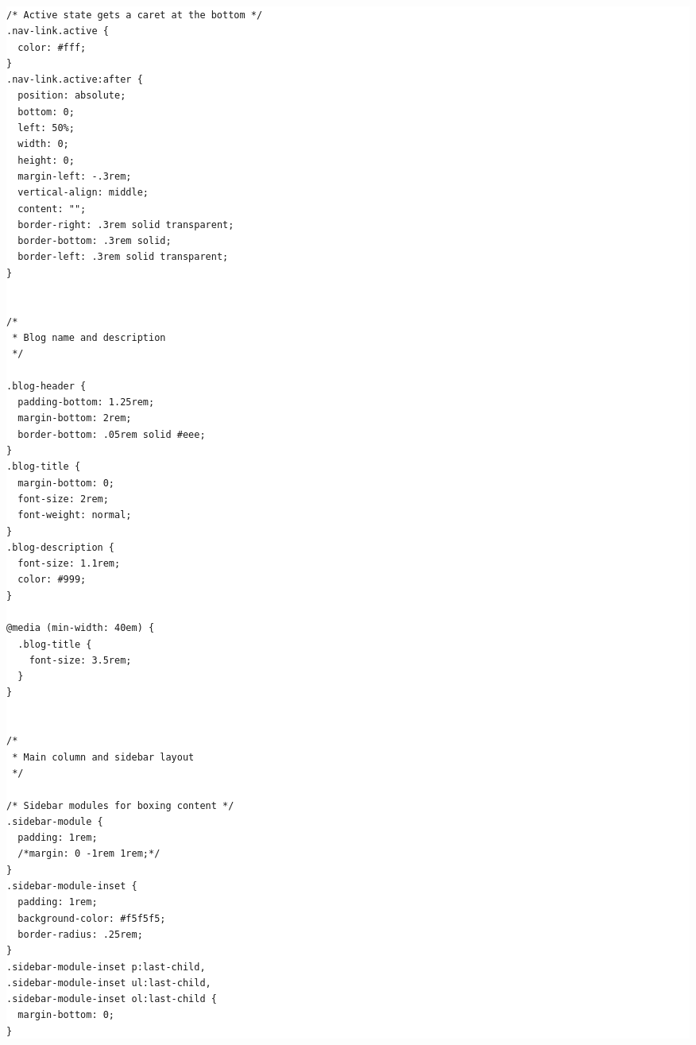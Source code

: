     /* Active state gets a caret at the bottom */
    .nav-link.active {
      color: #fff;
    }
    .nav-link.active:after {
      position: absolute;
      bottom: 0;
      left: 50%;
      width: 0;
      height: 0;
      margin-left: -.3rem;
      vertical-align: middle;
      content: "";
      border-right: .3rem solid transparent;
      border-bottom: .3rem solid;
      border-left: .3rem solid transparent;
    }
    
    
    /*
     * Blog name and description
     */
    
    .blog-header {
      padding-bottom: 1.25rem;
      margin-bottom: 2rem;
      border-bottom: .05rem solid #eee;
    }
    .blog-title {
      margin-bottom: 0;
      font-size: 2rem;
      font-weight: normal;
    }
    .blog-description {
      font-size: 1.1rem;
      color: #999;
    }
    
    @media (min-width: 40em) {
      .blog-title {
        font-size: 3.5rem;
      }
    }
    
    
    /*
     * Main column and sidebar layout
     */
    
    /* Sidebar modules for boxing content */
    .sidebar-module {
      padding: 1rem;
      /*margin: 0 -1rem 1rem;*/
    }
    .sidebar-module-inset {
      padding: 1rem;
      background-color: #f5f5f5;
      border-radius: .25rem;
    }
    .sidebar-module-inset p:last-child,
    .sidebar-module-inset ul:last-child,
    .sidebar-module-inset ol:last-child {
      margin-bottom: 0;
    }
    